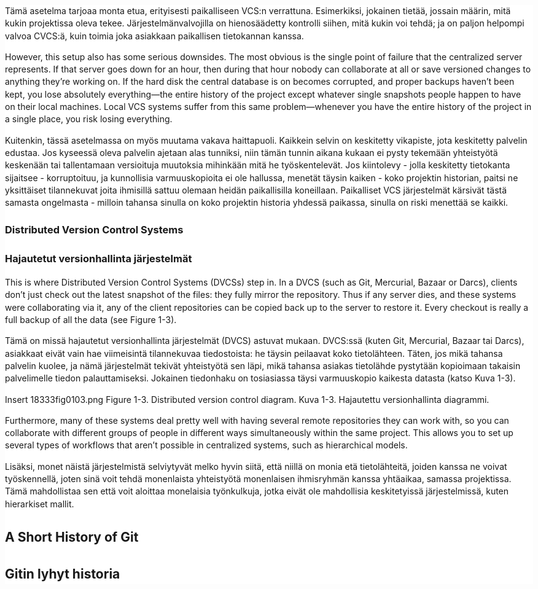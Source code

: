 Tämä asetelma tarjoaa monta etua, erityisesti paikalliseen VCS:n verrattuna. Esimerkiksi, jokainen tietää, jossain määrin, mitä kukin projektissa oleva tekee. Järjestelmänvalvojilla on hienosäädetty kontrolli siihen, mitä kukin voi tehdä; ja on paljon helpompi valvoa CVCS:ä, kuin toimia joka asiakkaan paikallisen tietokannan kanssa.

However, this setup also has some serious downsides. The most obvious is the single point of failure that the centralized server represents. If that server goes down for an hour, then during that hour nobody can collaborate at all or save versioned changes to anything they’re working on. If the hard disk the central database is on becomes corrupted, and proper backups haven’t been kept, you lose absolutely everything—the entire history of the project except whatever single snapshots people happen to have on their local machines. Local VCS systems suffer from this same problem—whenever you have the entire history of the project in a single place, you risk losing everything.

Kuitenkin, tässä asetelmassa on myös muutama vakava haittapuoli. Kaikkein selvin on keskitetty vikapiste, jota keskitetty palvelin edustaa. Jos kyseessä oleva palvelin ajetaan alas tunniksi, niin tämän tunnin aikana kukaan ei pysty tekemään yhteistyötä keskenään tai tallentamaan versioituja muutoksia mihinkään mitä he työskentelevät. Jos kiintolevy - jolla keskitetty tietokanta sijaitsee - korruptoituu, ja kunnollisia varmuuskopioita ei ole hallussa, menetät täysin kaiken - koko projektin historian, paitsi ne yksittäiset tilannekuvat joita ihmisillä sattuu olemaan heidän paikallisilla koneillaan. Paikalliset VCS järjestelmät kärsivät tästä samasta ongelmasta - milloin tahansa sinulla on koko projektin historia yhdessä paikassa, sinulla on riski menettää se kaikki.

### Distributed Version Control Systems ###
### Hajautetut versionhallinta järjestelmät ###

This is where Distributed Version Control Systems (DVCSs) step in. In a DVCS (such as Git, Mercurial, Bazaar or Darcs), clients don’t just check out the latest snapshot of the files: they fully mirror the repository. Thus if any server dies, and these systems were collaborating via it, any of the client repositories can be copied back up to the server to restore it. Every checkout is really a full backup of all the data (see Figure 1-3).

Tämä on missä hajautetut versionhallinta järjestelmät (DVCS) astuvat mukaan. DVCS:ssä (kuten Git, Mercurial, Bazaar tai Darcs), asiakkaat eivät vain hae viimeisintä tilannekuvaa tiedostoista: he täysin peilaavat koko tietolähteen. Täten, jos mikä tahansa palvelin kuolee, ja nämä järjestelmät tekivät yhteistyötä sen läpi, mikä tahansa asiakas tietolähde pystytään kopioimaan takaisin palvelimelle tiedon palauttamiseksi. Jokainen tiedonhaku on tosiasiassa täysi varmuuskopio kaikesta datasta (katso Kuva 1-3).

Insert 18333fig0103.png 
Figure 1-3. Distributed version control diagram.
Kuva 1-3. Hajautettu versionhallinta diagrammi.

Furthermore, many of these systems deal pretty well with having several remote repositories they can work with, so you can collaborate with different groups of people in different ways simultaneously within the same project. This allows you to set up several types of workflows that aren’t possible in centralized systems, such as hierarchical models.

Lisäksi, monet näistä järjestelmistä selviytyvät melko hyvin siitä, että niillä on monia etä tietolähteitä, joiden kanssa ne voivat työskennellä, joten sinä voit tehdä monenlaista yhteistyötä monenlaisen ihmisryhmän kanssa yhtäaikaa, samassa projektissa. Tämä mahdollistaa sen että voit aloittaa monelaisia työnkulkuja, jotka eivät ole mahdollisia keskitetyissä järjestelmissä, kuten hierarkiset mallit.

## A Short History of Git ##
## Gitin lyhyt historia ##
